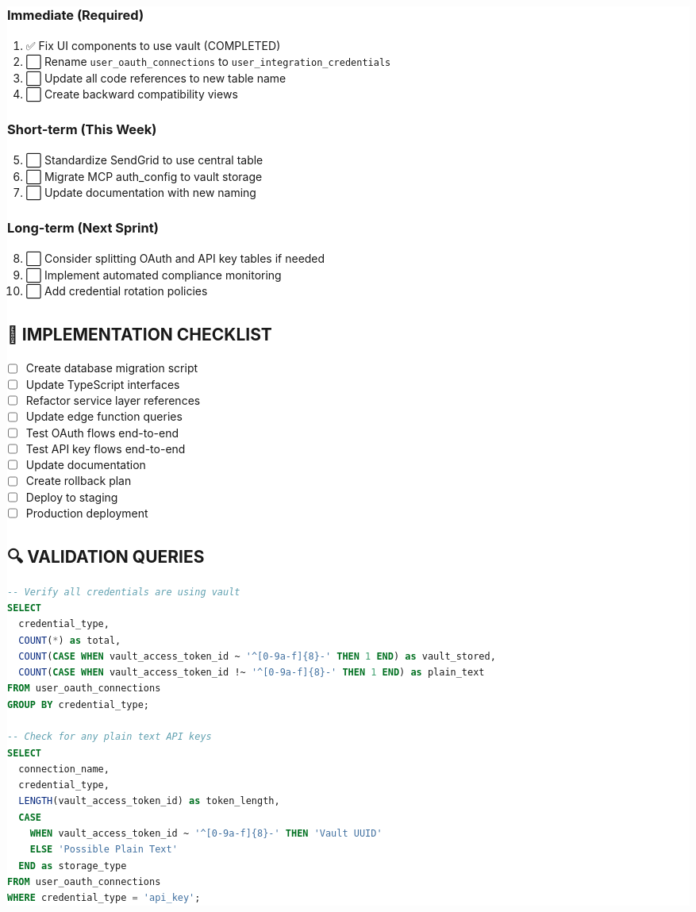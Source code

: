 ### Immediate (Required)
1. ✅ Fix UI components to use vault (COMPLETED)
2. ⬜ Rename `user_oauth_connections` to `user_integration_credentials`
3. ⬜ Update all code references to new table name
4. ⬜ Create backward compatibility views

### Short-term (This Week)
5. ⬜ Standardize SendGrid to use central table
6. ⬜ Migrate MCP auth_config to vault storage
7. ⬜ Update documentation with new naming

### Long-term (Next Sprint)
8. ⬜ Consider splitting OAuth and API key tables if needed
9. ⬜ Implement automated compliance monitoring
10. ⬜ Add credential rotation policies

## 📝 IMPLEMENTATION CHECKLIST

- [ ] Create database migration script
- [ ] Update TypeScript interfaces
- [ ] Refactor service layer references
- [ ] Update edge function queries
- [ ] Test OAuth flows end-to-end
- [ ] Test API key flows end-to-end
- [ ] Update documentation
- [ ] Create rollback plan
- [ ] Deploy to staging
- [ ] Production deployment

## 🔍 VALIDATION QUERIES

```sql
-- Verify all credentials are using vault
SELECT 
  credential_type,
  COUNT(*) as total,
  COUNT(CASE WHEN vault_access_token_id ~ '^[0-9a-f]{8}-' THEN 1 END) as vault_stored,
  COUNT(CASE WHEN vault_access_token_id !~ '^[0-9a-f]{8}-' THEN 1 END) as plain_text
FROM user_oauth_connections
GROUP BY credential_type;

-- Check for any plain text API keys
SELECT 
  connection_name,
  credential_type,
  LENGTH(vault_access_token_id) as token_length,
  CASE 
    WHEN vault_access_token_id ~ '^[0-9a-f]{8}-' THEN 'Vault UUID'
    ELSE 'Possible Plain Text'
  END as storage_type
FROM user_oauth_connections
WHERE credential_type = 'api_key';
```
